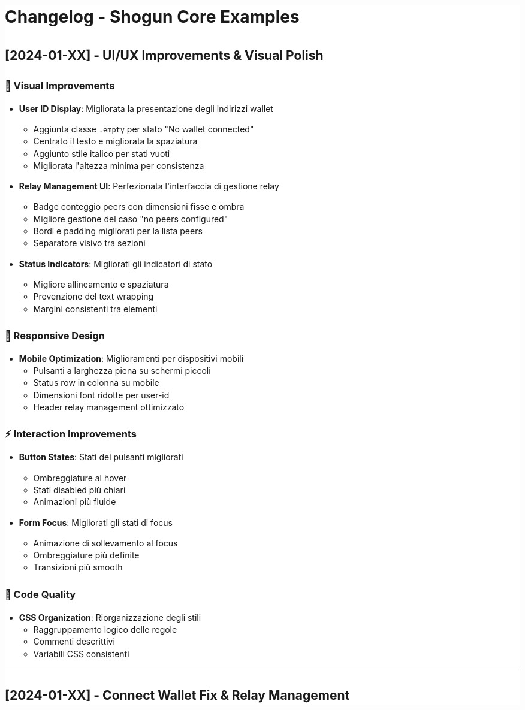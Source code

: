 # Changelog - Shogun Core Examples

## [2024-01-XX] - UI/UX Improvements & Visual Polish

### 🎨 Visual Improvements
- **User ID Display**: Migliorata la presentazione degli indirizzi wallet
  - Aggiunta classe `.empty` per stato "No wallet connected"
  - Centrato il testo e migliorata la spaziatura
  - Aggiunto stile italico per stati vuoti
  - Migliorata l'altezza minima per consistenza

- **Relay Management UI**: Perfezionata l'interfaccia di gestione relay
  - Badge conteggio peers con dimensioni fisse e ombra
  - Migliore gestione del caso "no peers configured"
  - Bordi e padding migliorati per la lista peers
  - Separatore visivo tra sezioni

- **Status Indicators**: Migliorati gli indicatori di stato
  - Migliore allineamento e spaziatura
  - Prevenzione del text wrapping
  - Margini consistenti tra elementi

### 📱 Responsive Design
- **Mobile Optimization**: Miglioramenti per dispositivi mobili
  - Pulsanti a larghezza piena su schermi piccoli
  - Status row in colonna su mobile
  - Dimensioni font ridotte per user-id
  - Header relay management ottimizzato

### ⚡ Interaction Improvements
- **Button States**: Stati dei pulsanti migliorati
  - Ombreggiature al hover
  - Stati disabled più chiari
  - Animazioni più fluide

- **Form Focus**: Migliorati gli stati di focus
  - Animazione di sollevamento al focus
  - Ombreggiature più definite
  - Transizioni più smooth

### 🔧 Code Quality
- **CSS Organization**: Riorganizzazione degli stili
  - Raggruppamento logico delle regole
  - Commenti descrittivi
  - Variabili CSS consistenti

---

## [2024-01-XX] - Connect Wallet Fix & Relay Management
